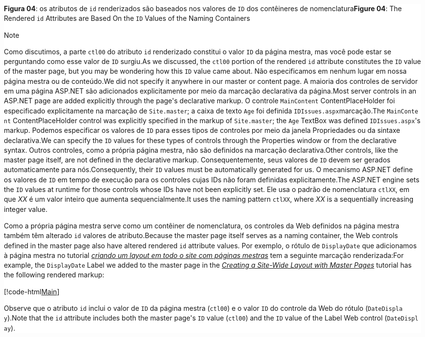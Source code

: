 <span data-ttu-id="ac3e6-176">**Figura 04**: os atributos de `id` renderizados são baseados nos valores de `ID` dos contêineres de nomenclatura</span><span class="sxs-lookup"><span data-stu-id="ac3e6-176">**Figure 04**: The Rendered `id` Attributes are Based On the `ID` Values of the Naming Containers</span></span>

> [!NOTE]
> <span data-ttu-id="ac3e6-177">Como discutimos, a parte `ctl00` do atributo `id` renderizado constitui o valor `ID` da página mestra, mas você pode estar se perguntando como esse valor de `ID` surgiu.</span><span class="sxs-lookup"><span data-stu-id="ac3e6-177">As we discussed, the `ctl00` portion of the rendered `id` attribute constitutes the `ID` value of the master page, but you may be wondering how this `ID` value came about.</span></span> <span data-ttu-id="ac3e6-178">Não especificamos em nenhum lugar em nossa página mestra ou de conteúdo.</span><span class="sxs-lookup"><span data-stu-id="ac3e6-178">We did not specify it anywhere in our master or content page.</span></span> <span data-ttu-id="ac3e6-179">A maioria dos controles de servidor em uma página ASP.NET são adicionados explicitamente por meio da marcação declarativa da página.</span><span class="sxs-lookup"><span data-stu-id="ac3e6-179">Most server controls in an ASP.NET page are added explicitly through the page's declarative markup.</span></span> <span data-ttu-id="ac3e6-180">O controle `MainContent` ContentPlaceHolder foi especificado explicitamente na marcação de `Site.master`; a caixa de texto `Age` foi definida `IDIssues.aspx`marcação.</span><span class="sxs-lookup"><span data-stu-id="ac3e6-180">The `MainContent` ContentPlaceHolder control was explicitly specified in the markup of `Site.master`; the `Age` TextBox was defined `IDIssues.aspx`'s markup.</span></span> <span data-ttu-id="ac3e6-181">Podemos especificar os valores de `ID` para esses tipos de controles por meio da janela Propriedades ou da sintaxe declarativa.</span><span class="sxs-lookup"><span data-stu-id="ac3e6-181">We can specify the `ID` values for these types of controls through the Properties window or from the declarative syntax.</span></span> <span data-ttu-id="ac3e6-182">Outros controles, como a própria página mestra, não são definidos na marcação declarativa.</span><span class="sxs-lookup"><span data-stu-id="ac3e6-182">Other controls, like the master page itself, are not defined in the declarative markup.</span></span> <span data-ttu-id="ac3e6-183">Consequentemente, seus valores de `ID` devem ser gerados automaticamente para nós.</span><span class="sxs-lookup"><span data-stu-id="ac3e6-183">Consequently, their `ID` values must be automatically generated for us.</span></span> <span data-ttu-id="ac3e6-184">O mecanismo ASP.NET define os valores de `ID` em tempo de execução para os controles cujas IDs não foram definidas explicitamente.</span><span class="sxs-lookup"><span data-stu-id="ac3e6-184">The ASP.NET engine sets the `ID` values at runtime for those controls whose IDs have not been explicitly set.</span></span> <span data-ttu-id="ac3e6-185">Ele usa o padrão de nomenclatura `ctlXX`, em que *XX* é um valor inteiro que aumenta sequencialmente.</span><span class="sxs-lookup"><span data-stu-id="ac3e6-185">It uses the naming pattern `ctlXX`, where *XX* is a sequentially increasing integer value.</span></span>

<span data-ttu-id="ac3e6-186">Como a própria página mestra serve como um contêiner de nomenclatura, os controles da Web definidos na página mestra também têm alterado `id` valores de atributo.</span><span class="sxs-lookup"><span data-stu-id="ac3e6-186">Because the master page itself serves as a naming container, the Web controls defined in the master page also have altered rendered `id` attribute values.</span></span> <span data-ttu-id="ac3e6-187">Por exemplo, o rótulo de `DisplayDate` que adicionamos à página mestra no tutorial [*criando um layout em todo o site com páginas mestras*](creating-a-site-wide-layout-using-master-pages-vb.md) tem a seguinte marcação renderizada:</span><span class="sxs-lookup"><span data-stu-id="ac3e6-187">For example, the `DisplayDate` Label we added to the master page in the [*Creating a Site-Wide Layout with Master Pages*](creating-a-site-wide-layout-using-master-pages-vb.md) tutorial has the following rendered markup:</span></span>

[!code-html[Main](control-id-naming-in-content-pages-vb/samples/sample6.html)]

<span data-ttu-id="ac3e6-188">Observe que o atributo `id` inclui o valor de `ID` da página mestra (`ctl00`) e o valor `ID` do controle da Web do rótulo (`DateDisplay`).</span><span class="sxs-lookup"><span data-stu-id="ac3e6-188">Note that the `id` attribute includes both the master page's `ID` value (`ctl00`) and the `ID` value of the Label Web control (`DateDisplay`).</span></span>
